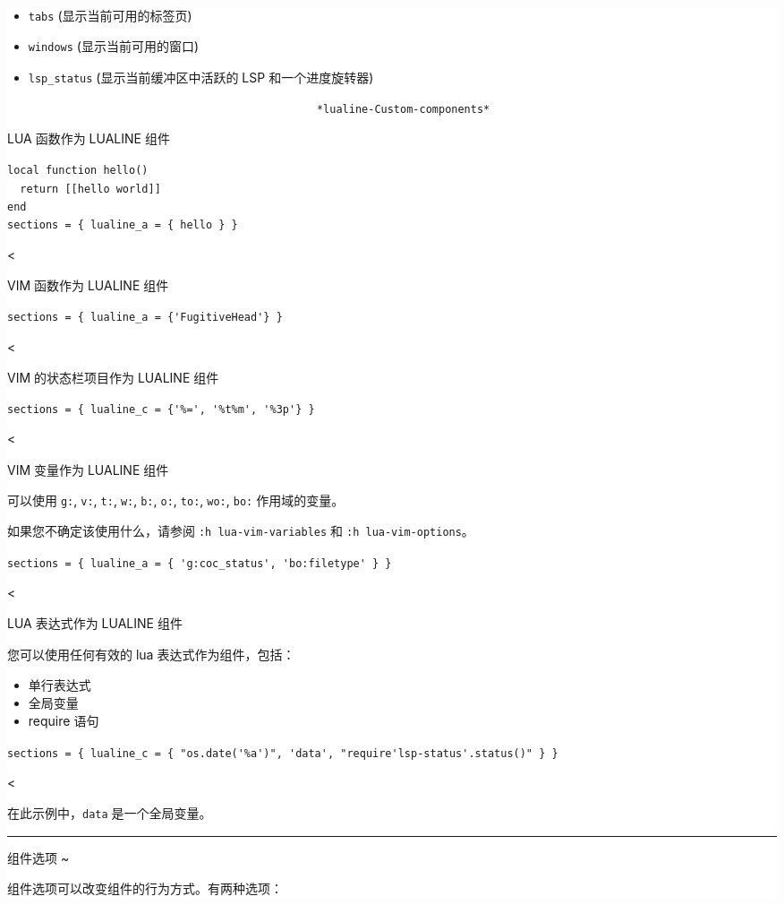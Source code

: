 - `tabs` (显示当前可用的标签页)
- `windows` (显示当前可用的窗口)
- `lsp_status` (显示当前缓冲区中活跃的 LSP 和一个进度旋转器)


                                                   *lualine-Custom-components*

LUA 函数作为 LUALINE 组件

>
    local function hello()
      return [[hello world]]
    end
    sections = { lualine_a = { hello } }
<


VIM 函数作为 LUALINE 组件

>
    sections = { lualine_a = {'FugitiveHead'} }
<


VIM 的状态栏项目作为 LUALINE 组件

>
    sections = { lualine_c = {'%=', '%t%m', '%3p'} }
<


VIM 变量作为 LUALINE 组件

可以使用 `g:`, `v:`, `t:`, `w:`, `b:`, `o:`, `to:`, `wo:`, `bo:` 作用域的变量。

如果您不确定该使用什么，请参阅 `:h lua-vim-variables` 和 `:h lua-vim-options`。

>
    sections = { lualine_a = { 'g:coc_status', 'bo:filetype' } }
<


LUA 表达式作为 LUALINE 组件

您可以使用任何有效的 lua 表达式作为组件，包括：

- 单行表达式
- 全局变量
- require 语句

>
    sections = { lualine_c = { "os.date('%a')", 'data', "require'lsp-status'.status()" } }
<

在此示例中，`data` 是一个全局变量。

------------------------------------------------------------------------------

组件选项 ~

组件选项可以改变组件的行为方式。有两种选项：
